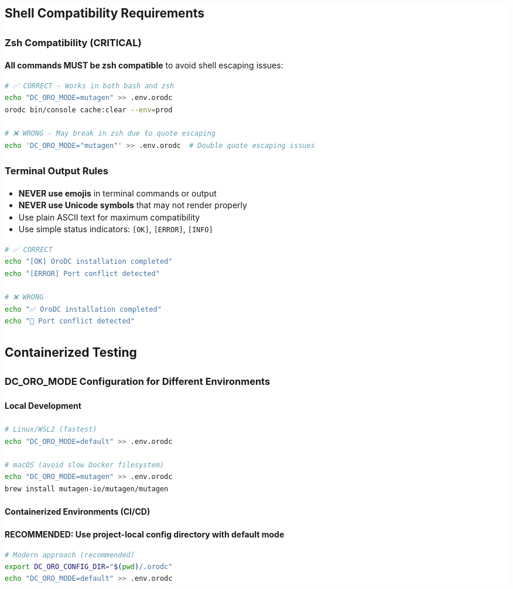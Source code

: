 ## Shell Compatibility Requirements

### Zsh Compatibility (CRITICAL)
**All commands MUST be zsh compatible** to avoid shell escaping issues:

```bash
# ✅ CORRECT - Works in both bash and zsh
echo "DC_ORO_MODE=mutagen" >> .env.orodc
orodc bin/console cache:clear --env=prod

# ❌ WRONG - May break in zsh due to quote escaping
echo 'DC_ORO_MODE="mutagen"' >> .env.orodc  # Double quote escaping issues
```

### Terminal Output Rules
- **NEVER use emojis** in terminal commands or output
- **NEVER use Unicode symbols** that may not render properly
- Use plain ASCII text for maximum compatibility
- Use simple status indicators: `[OK]`, `[ERROR]`, `[INFO]`

```bash
# ✅ CORRECT
echo "[OK] OroDC installation completed"
echo "[ERROR] Port conflict detected"

# ❌ WRONG  
echo "✅ OroDC installation completed"
echo "🚨 Port conflict detected"
```

## Containerized Testing

### DC_ORO_MODE Configuration for Different Environments

#### Local Development
```bash
# Linux/WSL2 (fastest)
echo "DC_ORO_MODE=default" >> .env.orodc

# macOS (avoid slow Docker filesystem)  
echo "DC_ORO_MODE=mutagen" >> .env.orodc
brew install mutagen-io/mutagen/mutagen
```

#### Containerized Environments (CI/CD)
**RECOMMENDED: Use project-local config directory with default mode**

```bash
# Modern approach (recommended)
export DC_ORO_CONFIG_DIR="$(pwd)/.orodc"
echo "DC_ORO_MODE=default" >> .env.orodc
```
